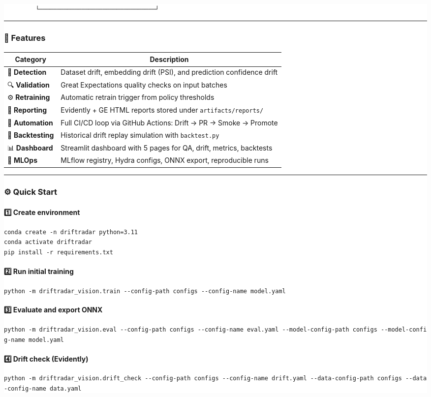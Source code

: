 ```
         └─────────────────────────────────┘
```
---

### 🧩 Features

| Category | Description |
|-----------|-------------|
| 🧠 **Detection** | Dataset drift, embedding drift (PSI), and prediction confidence drift |
| 🔍 **Validation** | Great Expectations quality checks on input batches |
| ⚙️ **Retraining** | Automatic retrain trigger from policy thresholds |
| 🧾 **Reporting** | Evidently + GE HTML reports stored under `artifacts/reports/` |
| 🚀 **Automation** | Full CI/CD loop via GitHub Actions: Drift → PR → Smoke → Promote |
| 🧮 **Backtesting** | Historical drift replay simulation with `backtest.py` |
| 📊 **Dashboard** | Streamlit dashboard with 5 pages for QA, drift, metrics, backtests |
| 🧱 **MLOps** | MLflow registry, Hydra configs, ONNX export, reproducible runs |

---

### ⚙️ Quick Start

#### 1️⃣ Create environment

```
conda create -n driftradar python=3.11
conda activate driftradar
pip install -r requirements.txt
````

#### 2️⃣ Run initial training

```
python -m driftradar_vision.train --config-path configs --config-name model.yaml
```

#### 3️⃣ Evaluate and export ONNX

```
python -m driftradar_vision.eval --config-path configs --config-name eval.yaml --model-config-path configs --model-config-name model.yaml
```

#### 4️⃣ Drift check (Evidently)

```
python -m driftradar_vision.drift_check --config-path configs --config-name drift.yaml --data-config-path configs --data-config-name data.yaml
```
